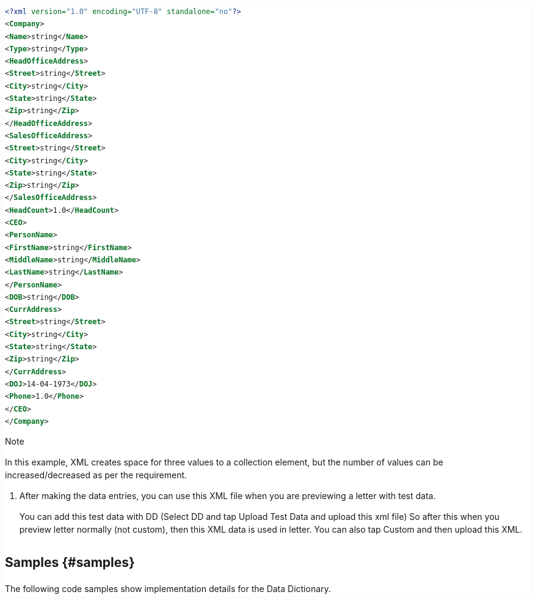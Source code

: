    ```xml
   <?xml version="1.0" encoding="UTF-8" standalone="no"?>
   <Company>
   <Name>string</Name>
   <Type>string</Type>
   <HeadOfficeAddress>
   <Street>string</Street>
   <City>string</City>
   <State>string</State>
   <Zip>string</Zip>
   </HeadOfficeAddress>
   <SalesOfficeAddress>
   <Street>string</Street>
   <City>string</City>
   <State>string</State>
   <Zip>string</Zip>
   </SalesOfficeAddress>
   <HeadCount>1.0</HeadCount>
   <CEO>
   <PersonName>
   <FirstName>string</FirstName>
   <MiddleName>string</MiddleName>
   <LastName>string</LastName>
   </PersonName>
   <DOB>string</DOB>
   <CurrAddress>
   <Street>string</Street>
   <City>string</City>
   <State>string</State>
   <Zip>string</Zip>
   </CurrAddress>
   <DOJ>14-04-1973</DOJ>
   <Phone>1.0</Phone>
   </CEO>
   </Company>
   ```

   >[!NOTE]
   >
   >In this example, XML creates space for three values to a collection element, but the number of values can be increased/decreased as per the requirement.

1. After making the data entries, you can use this XML file when you are previewing a letter with test data.

   You can add this test data with DD (Select DD and tap Upload Test Data and upload this xml file)
   So after this when you preview letter normally (not custom), then this XML data is used in letter. You can also tap Custom and then upload this XML.

## Samples {#samples}

The following code samples show implementation details for the Data Dictionary.
